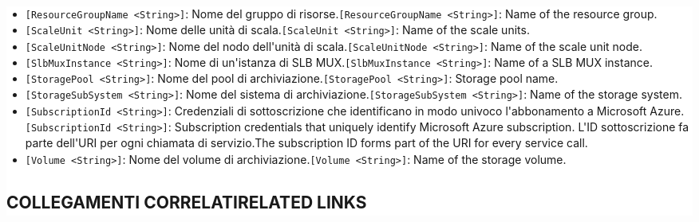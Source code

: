   - <span data-ttu-id="c61f8-158">`[ResourceGroupName <String>]`: Nome del gruppo di risorse.</span><span class="sxs-lookup"><span data-stu-id="c61f8-158">`[ResourceGroupName <String>]`: Name of the resource group.</span></span>
  - <span data-ttu-id="c61f8-159">`[ScaleUnit <String>]`: Nome delle unità di scala.</span><span class="sxs-lookup"><span data-stu-id="c61f8-159">`[ScaleUnit <String>]`: Name of the scale units.</span></span>
  - <span data-ttu-id="c61f8-160">`[ScaleUnitNode <String>]`: Nome del nodo dell'unità di scala.</span><span class="sxs-lookup"><span data-stu-id="c61f8-160">`[ScaleUnitNode <String>]`: Name of the scale unit node.</span></span>
  - <span data-ttu-id="c61f8-161">`[SlbMuxInstance <String>]`: Nome di un'istanza di SLB MUX.</span><span class="sxs-lookup"><span data-stu-id="c61f8-161">`[SlbMuxInstance <String>]`: Name of a SLB MUX instance.</span></span>
  - <span data-ttu-id="c61f8-162">`[StoragePool <String>]`: Nome del pool di archiviazione.</span><span class="sxs-lookup"><span data-stu-id="c61f8-162">`[StoragePool <String>]`: Storage pool name.</span></span>
  - <span data-ttu-id="c61f8-163">`[StorageSubSystem <String>]`: Nome del sistema di archiviazione.</span><span class="sxs-lookup"><span data-stu-id="c61f8-163">`[StorageSubSystem <String>]`: Name of the storage system.</span></span>
  - <span data-ttu-id="c61f8-164">`[SubscriptionId <String>]`: Credenziali di sottoscrizione che identificano in modo univoco l'abbonamento a Microsoft Azure.</span><span class="sxs-lookup"><span data-stu-id="c61f8-164">`[SubscriptionId <String>]`: Subscription credentials that uniquely identify Microsoft Azure subscription.</span></span> <span data-ttu-id="c61f8-165">L'ID sottoscrizione fa parte dell'URI per ogni chiamata di servizio.</span><span class="sxs-lookup"><span data-stu-id="c61f8-165">The subscription ID forms part of the URI for every service call.</span></span>
  - <span data-ttu-id="c61f8-166">`[Volume <String>]`: Nome del volume di archiviazione.</span><span class="sxs-lookup"><span data-stu-id="c61f8-166">`[Volume <String>]`: Name of the storage volume.</span></span>

## <span data-ttu-id="c61f8-167">COLLEGAMENTI CORRELATI</span><span class="sxs-lookup"><span data-stu-id="c61f8-167">RELATED LINKS</span></span>

